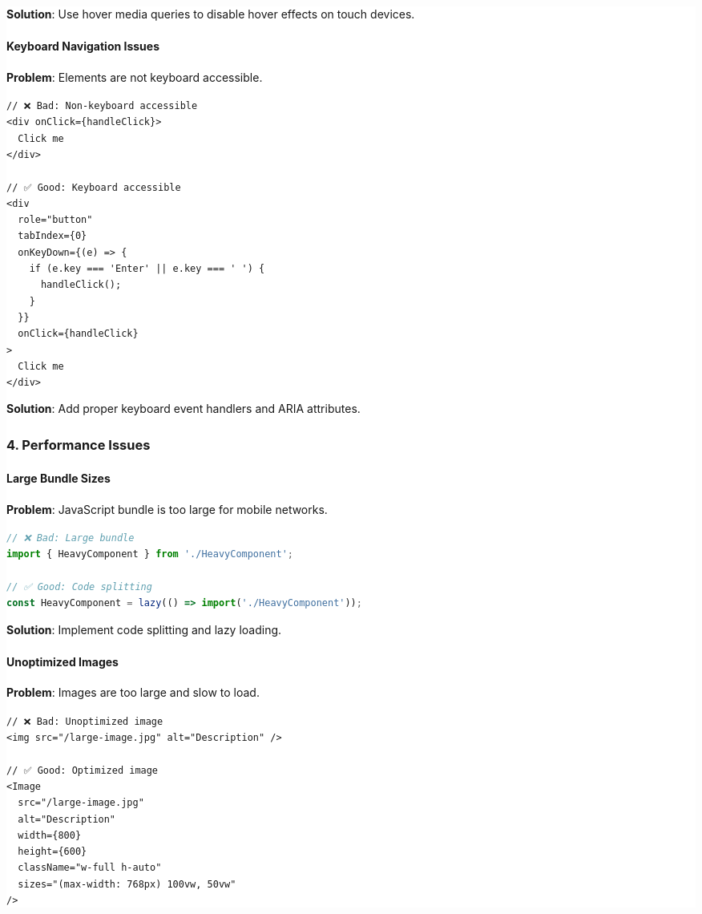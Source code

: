 **Solution**: Use hover media queries to disable hover effects on touch devices.

#### Keyboard Navigation Issues
**Problem**: Elements are not keyboard accessible.

```tsx
// ❌ Bad: Non-keyboard accessible
<div onClick={handleClick}>
  Click me
</div>

// ✅ Good: Keyboard accessible
<div
  role="button"
  tabIndex={0}
  onKeyDown={(e) => {
    if (e.key === 'Enter' || e.key === ' ') {
      handleClick();
    }
  }}
  onClick={handleClick}
>
  Click me
</div>
```

**Solution**: Add proper keyboard event handlers and ARIA attributes.

### 4. Performance Issues

#### Large Bundle Sizes
**Problem**: JavaScript bundle is too large for mobile networks.

```javascript
// ❌ Bad: Large bundle
import { HeavyComponent } from './HeavyComponent';

// ✅ Good: Code splitting
const HeavyComponent = lazy(() => import('./HeavyComponent'));
```

**Solution**: Implement code splitting and lazy loading.

#### Unoptimized Images
**Problem**: Images are too large and slow to load.

```tsx
// ❌ Bad: Unoptimized image
<img src="/large-image.jpg" alt="Description" />

// ✅ Good: Optimized image
<Image
  src="/large-image.jpg"
  alt="Description"
  width={800}
  height={600}
  className="w-full h-auto"
  sizes="(max-width: 768px) 100vw, 50vw"
/>
```
